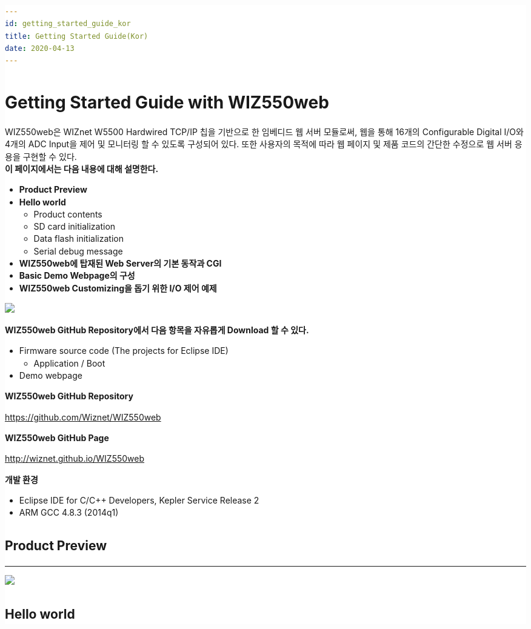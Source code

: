 ```yaml
---
id: getting_started_guide_kor
title: Getting Started Guide(Kor)
date: 2020-04-13
---
```


# Getting Started Guide with WIZ550web

WIZ550web은 WIZnet W5500 Hardwired TCP/IP 칩을 기반으로 한 임베디드 웹 서버 모듈로써, 웹을 통해
16개의 Configurable Digital I/O와 4개의 ADC Input을 제어 및 모니터링 할 수 있도록 구성되어 있다.
또한 사용자의 목적에 따라 웹 페이지 및 제품 코드의 간단한 수정으로 웹 서버 응용을 구현할 수 있다.  
**이 페이지에서는 다음 내용에 대해 설명한다.**

  - **Product Preview**
  - **Hello world**
      - Product contents
      - SD card initialization
      - Data flash initialization
      - Serial debug message
  - **WIZ550web에 탑재된 Web Server의 기본 동작과 CGI**
  - **Basic Demo Webpage의 구성**
  - **WIZ550web Customizing을 돕기 위한 I/O 제어 예제**

![](/document_framework/img/products/wiz550web/wiz550web_front.png)

**WIZ550web GitHub Repository에서 다음 항목을 자유롭게 Download 할 수 있다.**

  - Firmware source code (The projects for Eclipse IDE)
      - Application / Boot
  - Demo webpage

 **WIZ550web GitHub Repository**

<https://github.com/Wiznet/WIZ550web>

 **WIZ550web GitHub Page**

<http://wiznet.github.io/WIZ550web> 

**개발 환경**

  - Eclipse IDE for C/C++ Developers, Kepler Service Release 2
  - ARM GCC 4.8.3 (2014q1)

## Product Preview

-----

![](/document_framework/img/products/wiz550web/wiz550webgsg/wiz550web_product_preview.png)

## Hello world
